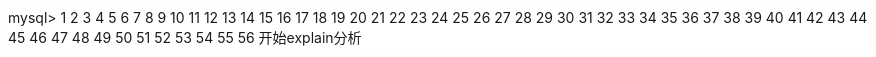 mysql>
1
2
3
4
5
6
7
8
9
10
11
12
13
14
15
16
17
18
19
20
21
22
23
24
25
26
27
28
29
30
31
32
33
34
35
36
37
38
39
40
41
42
43
44
45
46
47
48
49
50
51
52
53
54
55
56
开始explain分析
